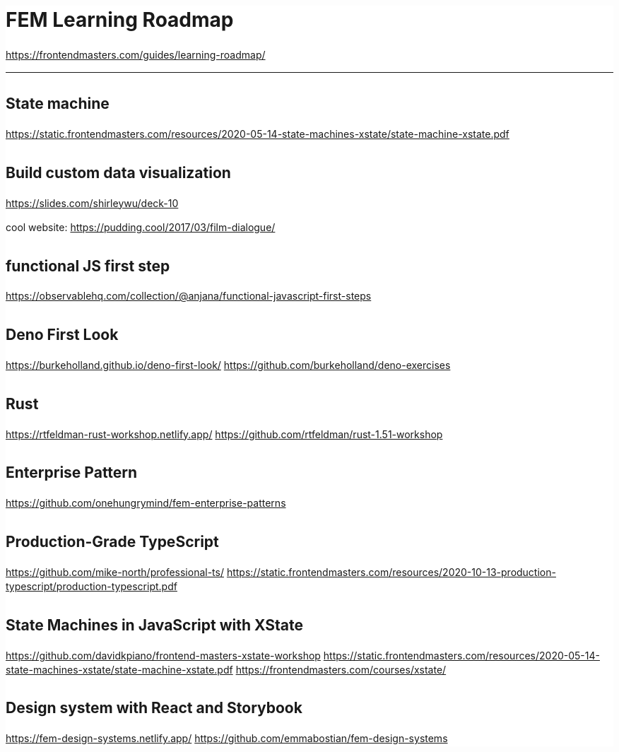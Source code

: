 # FEM Learning Roadmap 
https://frontendmasters.com/guides/learning-roadmap/


-------------
## State machine
https://static.frontendmasters.com/resources/2020-05-14-state-machines-xstate/state-machine-xstate.pdf


## Build custom data visualization
https://slides.com/shirleywu/deck-10

cool website: https://pudding.cool/2017/03/film-dialogue/

## functional JS first step
https://observablehq.com/collection/@anjana/functional-javascript-first-steps



## Deno First Look
https://burkeholland.github.io/deno-first-look/
https://github.com/burkeholland/deno-exercises


## Rust
https://rtfeldman-rust-workshop.netlify.app/
https://github.com/rtfeldman/rust-1.51-workshop

## Enterprise Pattern
https://github.com/onehungrymind/fem-enterprise-patterns


## Production-Grade TypeScript
https://github.com/mike-north/professional-ts/
https://static.frontendmasters.com/resources/2020-10-13-production-typescript/production-typescript.pdf

## State Machines in JavaScript with XState
https://github.com/davidkpiano/frontend-masters-xstate-workshop
https://static.frontendmasters.com/resources/2020-05-14-state-machines-xstate/state-machine-xstate.pdf
https://frontendmasters.com/courses/xstate/


## Design system with React and Storybook
https://fem-design-systems.netlify.app/
https://github.com/emmabostian/fem-design-systems
